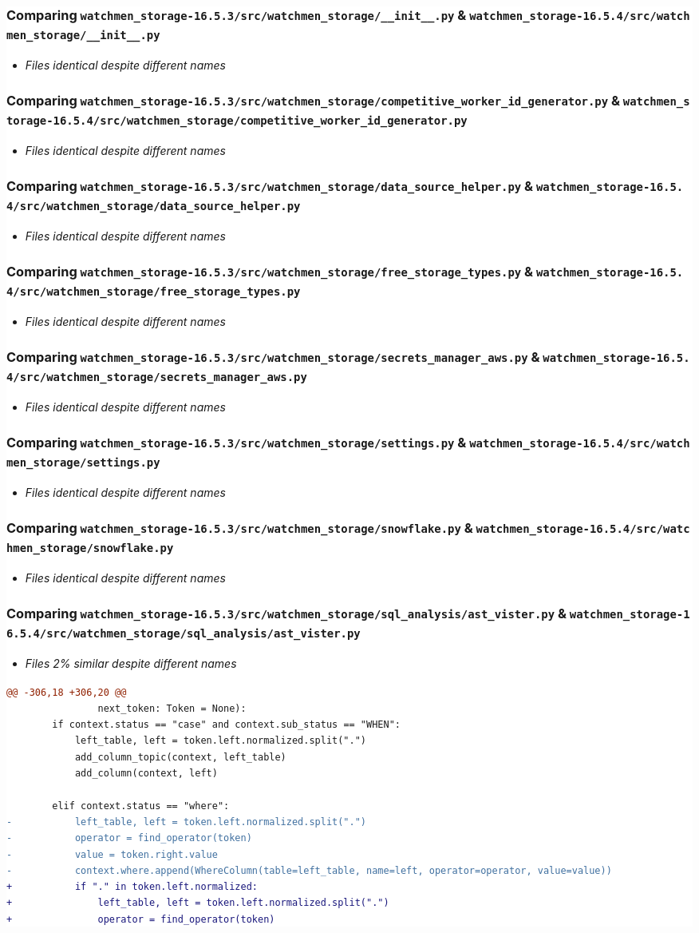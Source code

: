 ### Comparing `watchmen_storage-16.5.3/src/watchmen_storage/__init__.py` & `watchmen_storage-16.5.4/src/watchmen_storage/__init__.py`

 * *Files identical despite different names*

### Comparing `watchmen_storage-16.5.3/src/watchmen_storage/competitive_worker_id_generator.py` & `watchmen_storage-16.5.4/src/watchmen_storage/competitive_worker_id_generator.py`

 * *Files identical despite different names*

### Comparing `watchmen_storage-16.5.3/src/watchmen_storage/data_source_helper.py` & `watchmen_storage-16.5.4/src/watchmen_storage/data_source_helper.py`

 * *Files identical despite different names*

### Comparing `watchmen_storage-16.5.3/src/watchmen_storage/free_storage_types.py` & `watchmen_storage-16.5.4/src/watchmen_storage/free_storage_types.py`

 * *Files identical despite different names*

### Comparing `watchmen_storage-16.5.3/src/watchmen_storage/secrets_manager_aws.py` & `watchmen_storage-16.5.4/src/watchmen_storage/secrets_manager_aws.py`

 * *Files identical despite different names*

### Comparing `watchmen_storage-16.5.3/src/watchmen_storage/settings.py` & `watchmen_storage-16.5.4/src/watchmen_storage/settings.py`

 * *Files identical despite different names*

### Comparing `watchmen_storage-16.5.3/src/watchmen_storage/snowflake.py` & `watchmen_storage-16.5.4/src/watchmen_storage/snowflake.py`

 * *Files identical despite different names*

### Comparing `watchmen_storage-16.5.3/src/watchmen_storage/sql_analysis/ast_vister.py` & `watchmen_storage-16.5.4/src/watchmen_storage/sql_analysis/ast_vister.py`

 * *Files 2% similar despite different names*

```diff
@@ -306,18 +306,20 @@
 	            next_token: Token = None):
 		if context.status == "case" and context.sub_status == "WHEN":
 			left_table, left = token.left.normalized.split(".")
 			add_column_topic(context, left_table)
 			add_column(context, left)
 
 		elif context.status == "where":
-			left_table, left = token.left.normalized.split(".")
-			operator = find_operator(token)
-			value = token.right.value
-			context.where.append(WhereColumn(table=left_table, name=left, operator=operator, value=value))
+			if "." in token.left.normalized:
+				left_table, left = token.left.normalized.split(".")
+				operator = find_operator(token)
```